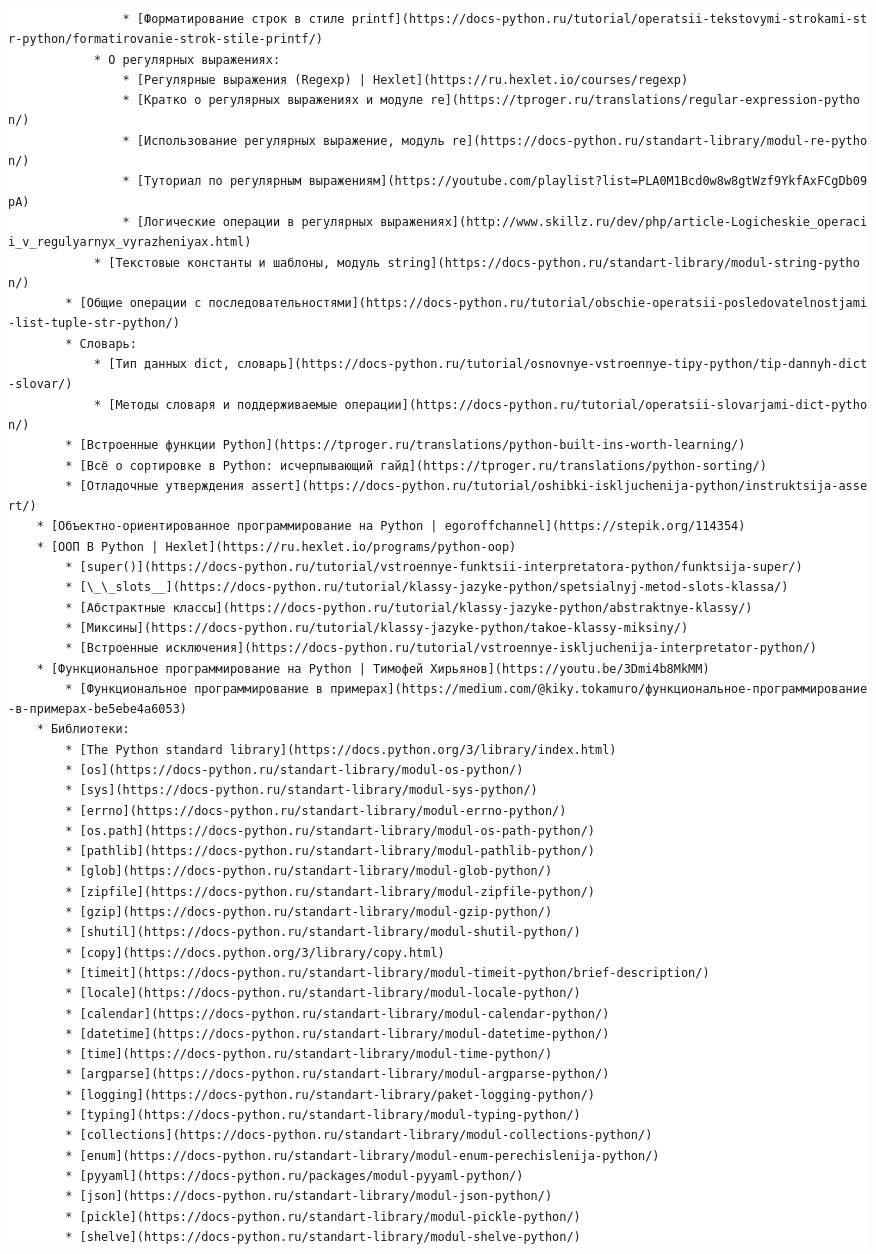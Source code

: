 					* [Форматирование строк в стиле printf](https://docs-python.ru/tutorial/operatsii-tekstovymi-strokami-str-python/formatirovanie-strok-stile-printf/)
				* О регулярных выражениях:
					* [Регулярные выражения (Regexp) | Hexlet](https://ru.hexlet.io/courses/regexp)
					* [Кратко о регулярных выражениях и модуле re](https://tproger.ru/translations/regular-expression-python/)
					* [Использование регулярных выражение, модуль re](https://docs-python.ru/standart-library/modul-re-python/)
					* [Туториал по регулярным выражениям](https://youtube.com/playlist?list=PLA0M1Bcd0w8w8gtWzf9YkfAxFCgDb09pA)
					* [Логические операции в регулярных выражениях](http://www.skillz.ru/dev/php/article-Logicheskie_operacii_v_regulyarnyx_vyrazheniyax.html)
				* [Текстовые константы и шаблоны, модуль string](https://docs-python.ru/standart-library/modul-string-python/)
			* [Общие операции с последовательностями](https://docs-python.ru/tutorial/obschie-operatsii-posledovatelnostjami-list-tuple-str-python/)
			* Словарь:
				* [Тип данных dict, словарь](https://docs-python.ru/tutorial/osnovnye-vstroennye-tipy-python/tip-dannyh-dict-slovar/)
				* [Методы словаря и поддерживаемые операции](https://docs-python.ru/tutorial/operatsii-slovarjami-dict-python/)
			* [Встроенные функции Python](https://tproger.ru/translations/python-built-ins-worth-learning/)
			* [Всё о сортировке в Python: исчерпывающий гайд](https://tproger.ru/translations/python-sorting/)
			* [Отладочные утверждения assert](https://docs-python.ru/tutorial/oshibki-iskljuchenija-python/instruktsija-assert/)
		* [Объектно-ориентированное программирование на Python | egoroffchannel](https://stepik.org/114354)
		* [ООП В Python | Hexlet](https://ru.hexlet.io/programs/python-oop)
			* [super()](https://docs-python.ru/tutorial/vstroennye-funktsii-interpretatora-python/funktsija-super/)
			* [\_\_slots__](https://docs-python.ru/tutorial/klassy-jazyke-python/spetsialnyj-metod-slots-klassa/)
			* [Абстрактные классы](https://docs-python.ru/tutorial/klassy-jazyke-python/abstraktnye-klassy/)
			* [Миксины](https://docs-python.ru/tutorial/klassy-jazyke-python/takoe-klassy-miksiny/)
			* [Встроенные исключения](https://docs-python.ru/tutorial/vstroennye-iskljuchenija-interpretator-python/)
		* [Функциональное программирование на Python | Тимофей Хирьянов](https://youtu.be/3Dmi4b8MkMM)
			* [Функциональное программирование в примерах](https://medium.com/@kiky.tokamuro/функциональное-программирование-в-примерах-be5ebe4a6053)
		* Библиотеки:
			* [The Python standard library](https://docs.python.org/3/library/index.html)
			* [os](https://docs-python.ru/standart-library/modul-os-python/)
			* [sys](https://docs-python.ru/standart-library/modul-sys-python/)
			* [errno](https://docs-python.ru/standart-library/modul-errno-python/)
			* [os.path](https://docs-python.ru/standart-library/modul-os-path-python/)
			* [pathlib](https://docs-python.ru/standart-library/modul-pathlib-python/)
			* [glob](https://docs-python.ru/standart-library/modul-glob-python/)
			* [zipfile](https://docs-python.ru/standart-library/modul-zipfile-python/)
			* [gzip](https://docs-python.ru/standart-library/modul-gzip-python/)
			* [shutil](https://docs-python.ru/standart-library/modul-shutil-python/)
			* [copy](https://docs.python.org/3/library/copy.html)
			* [timeit](https://docs-python.ru/standart-library/modul-timeit-python/brief-description/)
			* [locale](https://docs-python.ru/standart-library/modul-locale-python/)
			* [calendar](https://docs-python.ru/standart-library/modul-calendar-python/)
			* [datetime](https://docs-python.ru/standart-library/modul-datetime-python/)
			* [time](https://docs-python.ru/standart-library/modul-time-python/)
			* [argparse](https://docs-python.ru/standart-library/modul-argparse-python/)
			* [logging](https://docs-python.ru/standart-library/paket-logging-python/)
			* [typing](https://docs-python.ru/standart-library/modul-typing-python/)
			* [collections](https://docs-python.ru/standart-library/modul-collections-python/)
			* [enum](https://docs-python.ru/standart-library/modul-enum-perechislenija-python/)
			* [pyyaml](https://docs-python.ru/packages/modul-pyyaml-python/)
			* [json](https://docs-python.ru/standart-library/modul-json-python/)
			* [pickle](https://docs-python.ru/standart-library/modul-pickle-python/)
			* [shelve](https://docs-python.ru/standart-library/modul-shelve-python/)